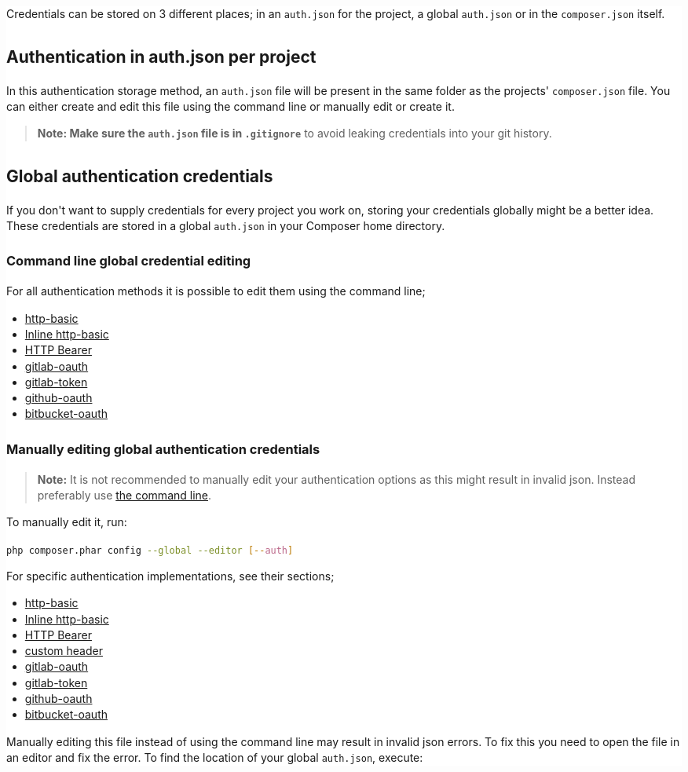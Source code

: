 Credentials can be stored on 3 different places; in an `auth.json` for the project, a global
`auth.json` or in the `composer.json` itself.

## Authentication in auth.json per project

In this authentication storage method, an `auth.json` file will be present in the same folder
as the projects' `composer.json` file. You can either create and edit this file using the
command line or manually edit or create it.

> **Note: Make sure the `auth.json` file is in `.gitignore`** to avoid
> leaking credentials into your git history.

## Global authentication credentials

If you don't want to supply credentials for every project you work on, storing your credentials
globally might be a better idea. These credentials are stored in a global `auth.json` in your
Composer home directory.

### Command line global credential editing

For all authentication methods it is possible to edit them using the command line;
 - [http-basic](#command-line-http-basic)
 - [Inline http-basic](#command-line-inline-http-basic)
 - [HTTP Bearer](#http-bearer)
 - [gitlab-oauth](#command-line-gitlab-oauth)
 - [gitlab-token](#command-line-gitlab-token)
 - [github-oauth](#command-line-github-oauth)
 - [bitbucket-oauth](#command-line-bitbucket-oauth)

### Manually editing global authentication credentials

> **Note:** It is not recommended to manually edit your authentication options as this might
> result in invalid json. Instead preferably use [the command line](#command-line-global-credential-editing).

To manually edit it, run:

```sh
php composer.phar config --global --editor [--auth]
```

For specific authentication implementations, see their sections;
 - [http-basic](#manual-http-basic)
 - [Inline http-basic](#manual-inline-http-basic)
 - [HTTP Bearer](#http-bearer)
 - [custom header](#manual-custom-token-authentication)
 - [gitlab-oauth](#manual-gitlab-oauth)
 - [gitlab-token](#manual-gitlab-token)
 - [github-oauth](#manual-github-oauth)
 - [bitbucket-oauth](#manual-bitbucket-oauth)

Manually editing this file instead of using the command line may result in invalid json errors.
To fix this you need to open the file in an editor and fix the error. To find the location of
your global `auth.json`, execute:
